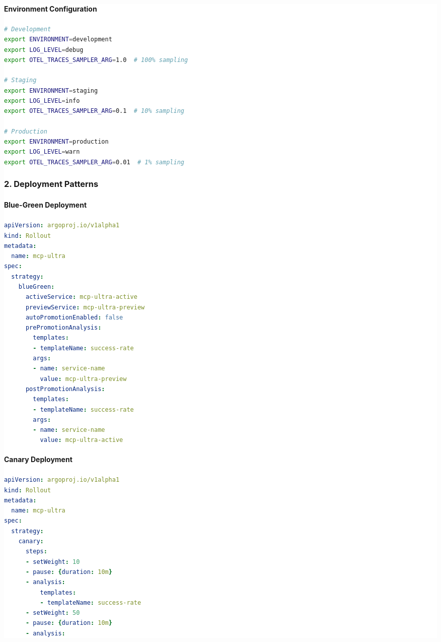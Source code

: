 #### Environment Configuration
```bash
# Development
export ENVIRONMENT=development
export LOG_LEVEL=debug
export OTEL_TRACES_SAMPLER_ARG=1.0  # 100% sampling

# Staging
export ENVIRONMENT=staging
export LOG_LEVEL=info
export OTEL_TRACES_SAMPLER_ARG=0.1  # 10% sampling

# Production
export ENVIRONMENT=production
export LOG_LEVEL=warn
export OTEL_TRACES_SAMPLER_ARG=0.01  # 1% sampling
```

### 2. Deployment Patterns

#### Blue-Green Deployment
```yaml
apiVersion: argoproj.io/v1alpha1
kind: Rollout
metadata:
  name: mcp-ultra
spec:
  strategy:
    blueGreen:
      activeService: mcp-ultra-active
      previewService: mcp-ultra-preview
      autoPromotionEnabled: false
      prePromotionAnalysis:
        templates:
        - templateName: success-rate
        args:
        - name: service-name
          value: mcp-ultra-preview
      postPromotionAnalysis:
        templates:
        - templateName: success-rate
        args:
        - name: service-name
          value: mcp-ultra-active
```

#### Canary Deployment
```yaml
apiVersion: argoproj.io/v1alpha1
kind: Rollout
metadata:
  name: mcp-ultra
spec:
  strategy:
    canary:
      steps:
      - setWeight: 10
      - pause: {duration: 10m}
      - analysis:
          templates:
          - templateName: success-rate
      - setWeight: 50
      - pause: {duration: 10m}
      - analysis:
```